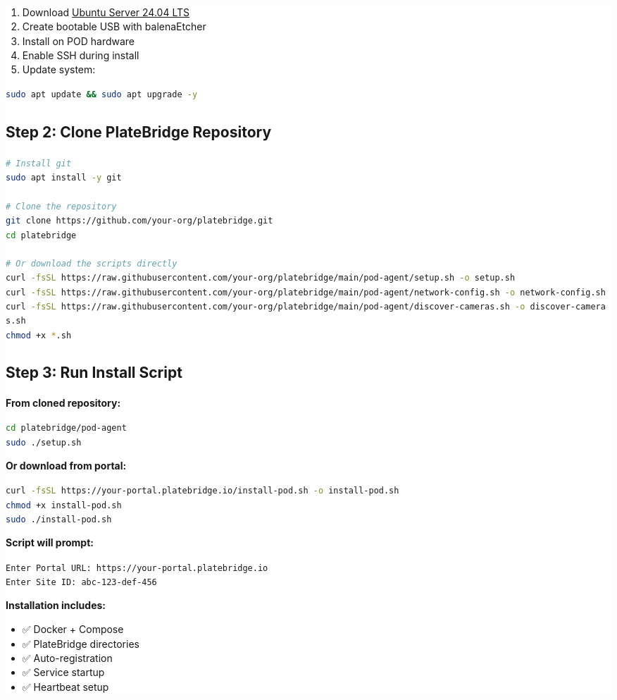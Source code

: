 1. Download [Ubuntu Server 24.04 LTS](https://ubuntu.com/download/server)
2. Create bootable USB with balenaEtcher
3. Install on POD hardware
4. Enable SSH during install
5. Update system:
```bash
sudo apt update && sudo apt upgrade -y
```

## Step 2: Clone PlateBridge Repository

```bash
# Install git
sudo apt install -y git

# Clone the repository
git clone https://github.com/your-org/platebridge.git
cd platebridge

# Or download the scripts directly
curl -fsSL https://raw.githubusercontent.com/your-org/platebridge/main/pod-agent/setup.sh -o setup.sh
curl -fsSL https://raw.githubusercontent.com/your-org/platebridge/main/pod-agent/network-config.sh -o network-config.sh
curl -fsSL https://raw.githubusercontent.com/your-org/platebridge/main/pod-agent/discover-cameras.sh -o discover-cameras.sh
chmod +x *.sh
```

## Step 3: Run Install Script

**From cloned repository:**
```bash
cd platebridge/pod-agent
sudo ./setup.sh
```

**Or download from portal:**
```bash
curl -fsSL https://your-portal.platebridge.io/install-pod.sh -o install-pod.sh
chmod +x install-pod.sh
sudo ./install-pod.sh
```

**Script will prompt:**
```
Enter Portal URL: https://your-portal.platebridge.io
Enter Site ID: abc-123-def-456
```

**Installation includes:**
- ✅ Docker + Compose
- ✅ PlateBridge directories
- ✅ Auto-registration
- ✅ Service startup
- ✅ Heartbeat setup
